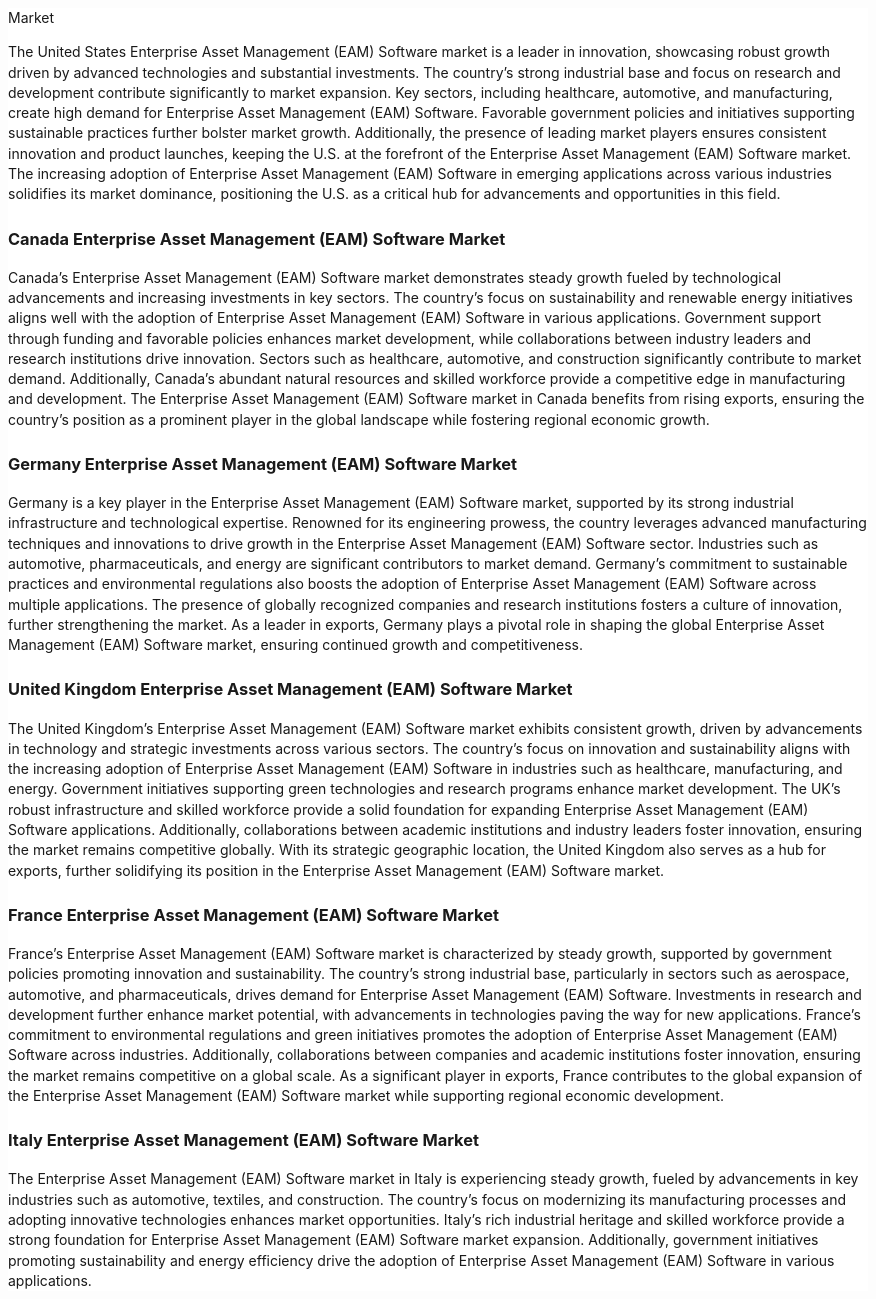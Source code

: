 Market</h3><p>The United States Enterprise Asset Management (EAM) Software market is a leader in innovation, showcasing robust growth driven by advanced technologies and substantial investments. The country&rsquo;s strong industrial base and focus on research and development contribute significantly to market expansion. Key sectors, including healthcare, automotive, and manufacturing, create high demand for Enterprise Asset Management (EAM) Software. Favorable government policies and initiatives supporting sustainable practices further bolster market growth. Additionally, the presence of leading market players ensures consistent innovation and product launches, keeping the U.S. at the forefront of the Enterprise Asset Management (EAM) Software market. The increasing adoption of Enterprise Asset Management (EAM) Software in emerging applications across various industries solidifies its market dominance, positioning the U.S. as a critical hub for advancements and opportunities in this field.</p><h3>Canada Enterprise Asset Management (EAM) Software Market</h3><p>Canada&rsquo;s Enterprise Asset Management (EAM) Software market demonstrates steady growth fueled by technological advancements and increasing investments in key sectors. The country&rsquo;s focus on sustainability and renewable energy initiatives aligns well with the adoption of Enterprise Asset Management (EAM) Software in various applications. Government support through funding and favorable policies enhances market development, while collaborations between industry leaders and research institutions drive innovation. Sectors such as healthcare, automotive, and construction significantly contribute to market demand. Additionally, Canada&rsquo;s abundant natural resources and skilled workforce provide a competitive edge in manufacturing and development. The Enterprise Asset Management (EAM) Software market in Canada benefits from rising exports, ensuring the country&rsquo;s position as a prominent player in the global landscape while fostering regional economic growth.</p><h3>Germany Enterprise Asset Management (EAM) Software Market</h3><p>Germany is a key player in the Enterprise Asset Management (EAM) Software market, supported by its strong industrial infrastructure and technological expertise. Renowned for its engineering prowess, the country leverages advanced manufacturing techniques and innovations to drive growth in the Enterprise Asset Management (EAM) Software sector. Industries such as automotive, pharmaceuticals, and energy are significant contributors to market demand. Germany&rsquo;s commitment to sustainable practices and environmental regulations also boosts the adoption of Enterprise Asset Management (EAM) Software across multiple applications. The presence of globally recognized companies and research institutions fosters a culture of innovation, further strengthening the market. As a leader in exports, Germany plays a pivotal role in shaping the global Enterprise Asset Management (EAM) Software market, ensuring continued growth and competitiveness.</p><h3>United Kingdom Enterprise Asset Management (EAM) Software Market</h3><p>The United Kingdom&rsquo;s Enterprise Asset Management (EAM) Software market exhibits consistent growth, driven by advancements in technology and strategic investments across various sectors. The country&rsquo;s focus on innovation and sustainability aligns with the increasing adoption of Enterprise Asset Management (EAM) Software in industries such as healthcare, manufacturing, and energy. Government initiatives supporting green technologies and research programs enhance market development. The UK&rsquo;s robust infrastructure and skilled workforce provide a solid foundation for expanding Enterprise Asset Management (EAM) Software applications. Additionally, collaborations between academic institutions and industry leaders foster innovation, ensuring the market remains competitive globally. With its strategic geographic location, the United Kingdom also serves as a hub for exports, further solidifying its position in the Enterprise Asset Management (EAM) Software market.</p><h3>France Enterprise Asset Management (EAM) Software Market</h3><p>France&rsquo;s Enterprise Asset Management (EAM) Software market is characterized by steady growth, supported by government policies promoting innovation and sustainability. The country&rsquo;s strong industrial base, particularly in sectors such as aerospace, automotive, and pharmaceuticals, drives demand for Enterprise Asset Management (EAM) Software. Investments in research and development further enhance market potential, with advancements in technologies paving the way for new applications. France&rsquo;s commitment to environmental regulations and green initiatives promotes the adoption of Enterprise Asset Management (EAM) Software across industries. Additionally, collaborations between companies and academic institutions foster innovation, ensuring the market remains competitive on a global scale. As a significant player in exports, France contributes to the global expansion of the Enterprise Asset Management (EAM) Software market while supporting regional economic development.</p><h3>Italy Enterprise Asset Management (EAM) Software Market</h3><p>The Enterprise Asset Management (EAM) Software market in Italy is experiencing steady growth, fueled by advancements in key industries such as automotive, textiles, and construction. The country&rsquo;s focus on modernizing its manufacturing processes and adopting innovative technologies enhances market opportunities. Italy&rsquo;s rich industrial heritage and skilled workforce provide a strong foundation for Enterprise Asset Management (EAM) Software market expansion. Additionally, government initiatives promoting sustainability and energy efficiency drive the adoption of Enterprise Asset Management (EAM) Software in various applications.